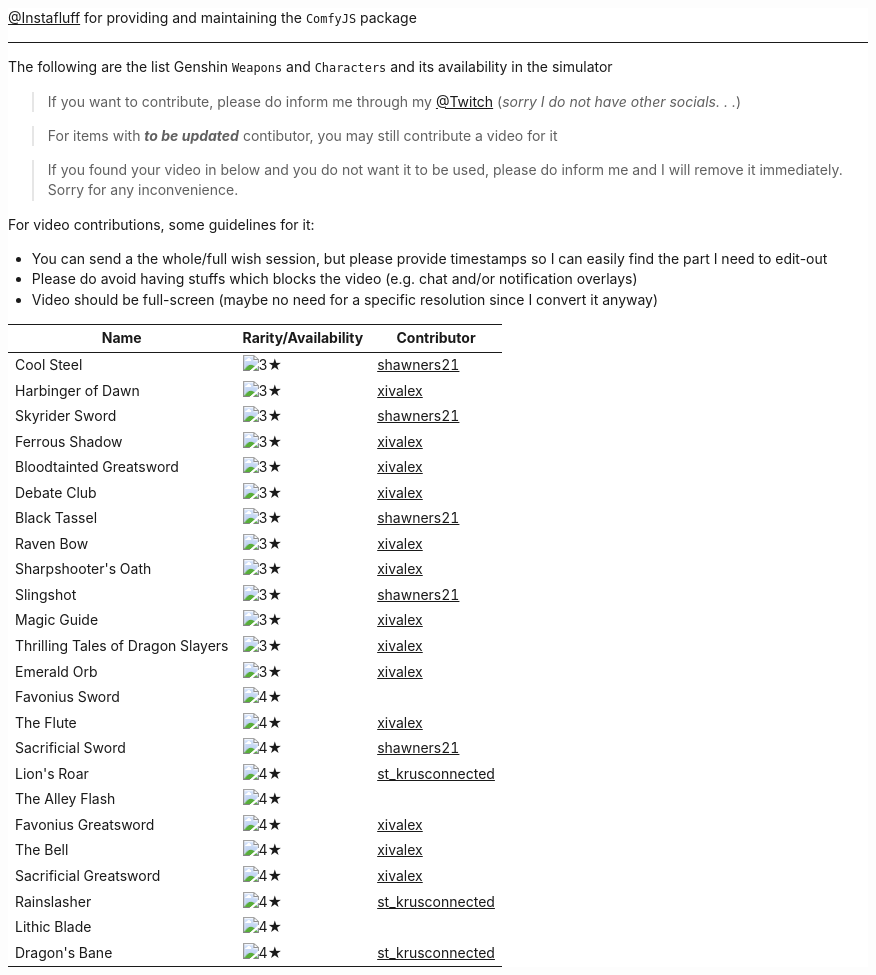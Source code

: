 [@Instafluff](https://twitch.tv/instafluff) for providing and maintaining the `ComfyJS` package

---

The following are the list Genshin `Weapons` and `Characters` and its availability in the simulator
> If you want to contribute, please do inform me through my  [@Twitch](https://twitch.tv/[xivalex](https://www.twitch.tv/xivalex)) (*sorry I do not have other socials. . .*)

> For items with ***to be updated*** contibutor, you may still contribute a video for it

> If you found your video in below and you do not want it to be used, please do inform me and I will remove it immediately. Sorry for any inconvenience.

 For video contributions, some guidelines for it:
 * You can send a the whole/full wish session, but please provide timestamps so I can easily find the part I need to edit-out
 * Please do avoid having stuffs which blocks the video (e.g. chat and/or notification overlays)
 * Video should be full-screen (maybe no need for a specific resolution since I convert it anyway)

Name | Rarity/Availability | Contributor
--- | --- | ---
 Cool Steel | ![3★](https://img.shields.io/badge/3%E2%98%85-YES-blue) | [shawners21](https://www.twitch.tv/shawners21)
 Harbinger of Dawn | ![3★](https://img.shields.io/badge/3%E2%98%85-YES-blue) | [xivalex](https://www.twitch.tv/xivalex)
 Skyrider Sword | ![3★](https://img.shields.io/badge/3%E2%98%85-YES-blue) | [shawners21](https://www.twitch.tv/shawners21)
 Ferrous Shadow | ![3★](https://img.shields.io/badge/3%E2%98%85-YES-blue) | [xivalex](https://www.twitch.tv/xivalex)
 Bloodtainted Greatsword | ![3★](https://img.shields.io/badge/3%E2%98%85-YES-blue) | [xivalex](https://www.twitch.tv/xivalex)
 Debate Club | ![3★](https://img.shields.io/badge/3%E2%98%85-YES-blue) | [xivalex](https://www.twitch.tv/xivalex)
 Black Tassel | ![3★](https://img.shields.io/badge/3%E2%98%85-YES-blue) | [shawners21](https://www.twitch.tv/shawners21)
 Raven Bow | ![3★](https://img.shields.io/badge/3%E2%98%85-YES-blue) | [xivalex](https://www.twitch.tv/xivalex)
 Sharpshooter's Oath | ![3★](https://img.shields.io/badge/3%E2%98%85-YES-blue) | [xivalex](https://www.twitch.tv/xivalex)
 Slingshot | ![3★](https://img.shields.io/badge/3%E2%98%85-YES-blue) | [shawners21](https://www.twitch.tv/shawners21)
 Magic Guide | ![3★](https://img.shields.io/badge/3%E2%98%85-YES-blue) | [xivalex](https://www.twitch.tv/xivalex)
 Thrilling Tales of Dragon Slayers | ![3★](https://img.shields.io/badge/3%E2%98%85-YES-blue) | [xivalex](https://www.twitch.tv/xivalex)
 Emerald Orb | ![3★](https://img.shields.io/badge/3%E2%98%85-YES-blue) | [xivalex](https://www.twitch.tv/xivalex)
 Favonius Sword | ![4★](https://img.shields.io/badge/4%E2%98%85-NO-red) |
 The Flute | ![4★](https://img.shields.io/badge/4%E2%98%85-YES-violet) | [xivalex](https://www.twitch.tv/xivalex)
 Sacrificial Sword | ![4★](https://img.shields.io/badge/4%E2%98%85-YES-violet) | [shawners21](https://www.twitch.tv/shawners21)
 Lion's Roar | ![4★](https://img.shields.io/badge/4%E2%98%85-YES-violet) | [st_krusconnected](https://www.twitch.tv/st_krusconnected)
 The Alley Flash | ![4★](https://img.shields.io/badge/4%E2%98%85-NO-red) |
 Favonius Greatsword | ![4★](https://img.shields.io/badge/4%E2%98%85-YES-violet) | [xivalex](https://www.twitch.tv/xivalex)
 The Bell | ![4★](https://img.shields.io/badge/4%E2%98%85-YES-violet) | [xivalex](https://www.twitch.tv/xivalex)
 Sacrificial Greatsword | ![4★](https://img.shields.io/badge/4%E2%98%85-YES-violet) | [xivalex](https://www.twitch.tv/xivalex)
 Rainslasher | ![4★](https://img.shields.io/badge/4%E2%98%85-YES-violet) | [st_krusconnected](https://www.twitch.tv/st_krusconnected)
 Lithic Blade | ![4★](https://img.shields.io/badge/4%E2%98%85-NO-red) |
 Dragon's Bane | ![4★](https://img.shields.io/badge/4%E2%98%85-YES-violet) | [st_krusconnected](https://www.twitch.tv/st_krusconnected)